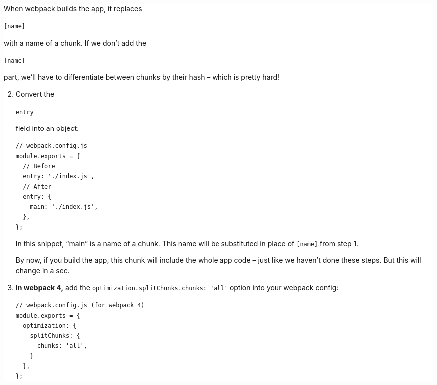    When webpack builds the app, it replaces

    

   `[name]`

    

   with a name of a chunk. If we don’t add the

    

   ```
   [name]
   ```

    

   part, we’ll have to differentiate between chunks by their hash – which is pretty hard!

2. Convert the

    

   ```
   entry
   ```

    

   field into an object:

   ```
   // webpack.config.js
   module.exports = {
     // Before
     entry: './index.js',
     // After
     entry: {
       main: './index.js',
     },
   };
   ```

   In this snippet, “main” is a name of a chunk. This name will be substituted in place of `[name]` from step 1.

   By now, if you build the app, this chunk will include the whole app code – just like we haven’t done these steps. But this will change in a sec.

3. **In webpack 4,** add the `optimization.splitChunks.chunks: 'all'` option into your webpack config:

   ```
   // webpack.config.js (for webpack 4)
   module.exports = {
     optimization: {
       splitChunks: {
         chunks: 'all',
       }
     },
   };
   ```
